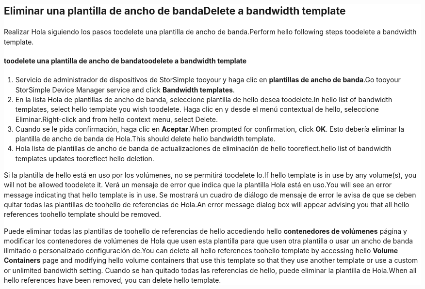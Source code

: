 ## <a name="delete-a-bandwidth-template"></a><span data-ttu-id="50932-152">Eliminar una plantilla de ancho de banda</span><span class="sxs-lookup"><span data-stu-id="50932-152">Delete a bandwidth template</span></span>

<span data-ttu-id="50932-153">Realizar Hola siguiendo los pasos toodelete una plantilla de ancho de banda.</span><span class="sxs-lookup"><span data-stu-id="50932-153">Perform hello following steps toodelete a bandwidth template.</span></span>

#### <a name="toodelete-a-bandwidth-template"></a><span data-ttu-id="50932-154">toodelete una plantilla de ancho de banda</span><span class="sxs-lookup"><span data-stu-id="50932-154">toodelete a bandwidth template</span></span>

1. <span data-ttu-id="50932-155">Servicio de administrador de dispositivos de StorSimple tooyour y haga clic en **plantillas de ancho de banda**.</span><span class="sxs-lookup"><span data-stu-id="50932-155">Go tooyour StorSimple Device Manager service and click **Bandwidth templates**.</span></span>
2. <span data-ttu-id="50932-156">En la lista Hola de plantillas de ancho de banda, seleccione plantilla de hello desea toodelete.</span><span class="sxs-lookup"><span data-stu-id="50932-156">In hello list of bandwidth templates, select hello template you wish toodelete.</span></span> <span data-ttu-id="50932-157">Haga clic en y desde el menú contextual de hello, seleccione Eliminar.</span><span class="sxs-lookup"><span data-stu-id="50932-157">Right-click and from hello context menu, select Delete.</span></span>
3. <span data-ttu-id="50932-158">Cuando se le pida confirmación, haga clic en **Aceptar**.</span><span class="sxs-lookup"><span data-stu-id="50932-158">When prompted for confirmation, click **OK**.</span></span> <span data-ttu-id="50932-159">Esto debería eliminar la plantilla de ancho de banda de Hola.</span><span class="sxs-lookup"><span data-stu-id="50932-159">This should delete hello bandwidth template.</span></span>
4. <span data-ttu-id="50932-160">Hola lista de plantillas de ancho de banda de actualizaciones de eliminación de hello tooreflect.</span><span class="sxs-lookup"><span data-stu-id="50932-160">hello list of bandwidth templates updates tooreflect hello deletion.</span></span>

<span data-ttu-id="50932-161">Si la plantilla de hello está en uso por los volúmenes, no se permitirá toodelete lo.</span><span class="sxs-lookup"><span data-stu-id="50932-161">If hello template is in use by any volume(s), you will not be allowed toodelete it.</span></span> <span data-ttu-id="50932-162">Verá un mensaje de error que indica que la plantilla Hola está en uso.</span><span class="sxs-lookup"><span data-stu-id="50932-162">You will see an error message indicating that hello template is in use.</span></span> <span data-ttu-id="50932-163">Se mostrará un cuadro de diálogo de mensaje de error le avisa de que se deben quitar todas las plantillas de toohello de referencias de Hola.</span><span class="sxs-lookup"><span data-stu-id="50932-163">An error message dialog box will appear advising you that all hello references toohello template should be removed.</span></span>

<span data-ttu-id="50932-164">Puede eliminar todas las plantillas de toohello de referencias de hello accediendo hello **contenedores de volúmenes** página y modificar los contenedores de volúmenes de Hola que usen esta plantilla para que usen otra plantilla o usar un ancho de banda ilimitado o personalizado configuración de.</span><span class="sxs-lookup"><span data-stu-id="50932-164">You can delete all hello references toohello template by accessing hello **Volume Containers** page and modifying hello volume containers that use this template so that they use another template or use a custom or unlimited bandwidth setting.</span></span> <span data-ttu-id="50932-165">Cuando se han quitado todas las referencias de hello, puede eliminar la plantilla de Hola.</span><span class="sxs-lookup"><span data-stu-id="50932-165">When all hello references have been removed, you can delete hello template.</span></span>
